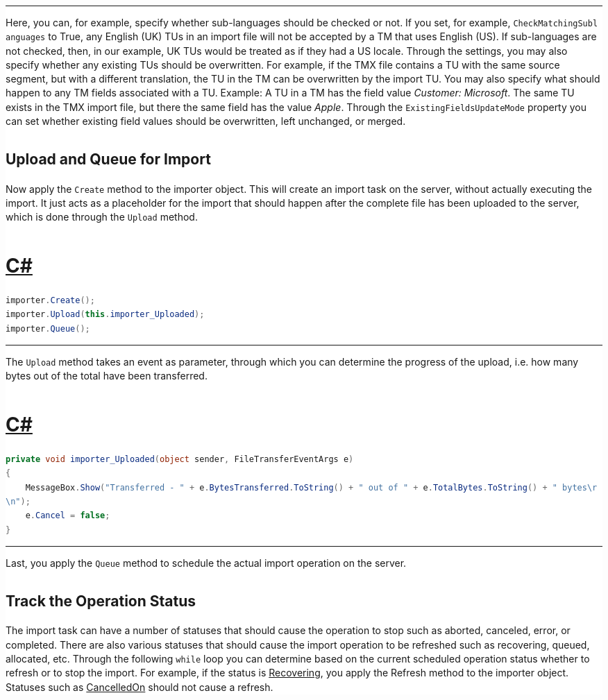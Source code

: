 ```cs
```
*****

Here, you can, for example, specify whether sub-languages should be checked or not. If you set, for example, `CheckMatchingSublanguages` to True, any English (UK) TUs in an import file will not be accepted by a TM that uses English (US). If sub-languages are not checked, then, in our example, UK TUs would be treated as if they had a US locale.
Through the settings, you may also specify whether any existing TUs should be overwritten. For example, if the TMX file contains a TU with the same source segment, but with a different translation, the TU in the TM can be overwritten by the import TU. You may also specify what should happen to any TM fields associated with a TU. Example: A TU in a TM has the field value *Customer: Microsoft*. The same TU exists in the TMX import file, but there the same field has the value *Apple*. Through the `ExistingFieldsUpdateMode` property you can set whether existing field values should be overwritten, left unchanged, or merged.

Upload and Queue for Import
---

Now apply the `Create` method to the importer object. This will create an import task on the server, without actually executing the import. It just acts as a placeholder for the import that should happen after the complete file has been uploaded to the server, which is done through the `Upload` method.

# [C#](#tab/tabid-6)
```cs
importer.Create();
importer.Upload(this.importer_Uploaded);
importer.Queue();
```
*****
The `Upload` method takes an event as parameter, through which you can determine the progress of the upload, i.e. how many bytes out of the total have been transferred.
# [C#](#tab/tabid-7)
```cs
private void importer_Uploaded(object sender, FileTransferEventArgs e)
{
    MessageBox.Show("Transferred - " + e.BytesTransferred.ToString() + " out of " + e.TotalBytes.ToString() + " bytes\r\n");
    e.Cancel = false;
}
```
****
Last, you apply the `Queue` method to schedule the actual import operation on the server.

Track the Operation Status
----
The import task can have a number of statuses that should cause the operation to stop such as aborted, canceled, error, or completed. There are also various statuses that should cause the import operation to be refreshed such as recovering, queued, allocated, etc. Through the following `while` loop you can determine based on the current scheduled operation status whether to refresh or to stop the import. For example, if the status is [Recovering](../../api/translationmemory/Sdl.LanguagePlatform.TranslationMemoryApi.ScheduledOperationStatus.yml), you apply the Refresh method to the importer object. Statuses such as [CancelledOn](../../api/translationmemory/Sdl.LanguagePlatform.TranslationMemoryApi.ScheduledOperationStatus.yml) should not cause a refresh.
